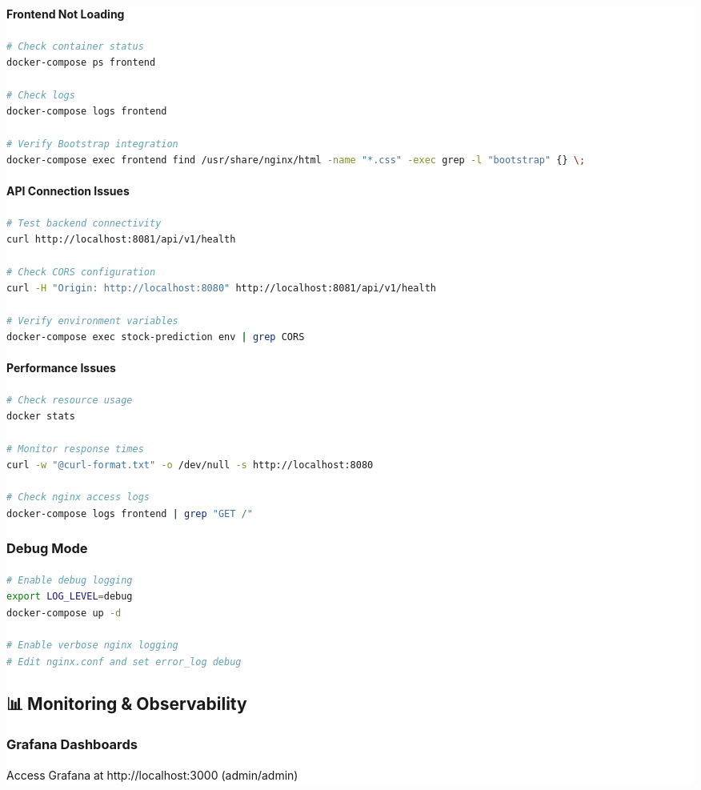 #### Frontend Not Loading
```bash
# Check container status
docker-compose ps frontend

# Check logs
docker-compose logs frontend

# Verify Bootstrap integration
docker-compose exec frontend find /usr/share/nginx/html -name "*.css" -exec grep -l "bootstrap" {} \;
```

#### API Connection Issues
```bash
# Test backend connectivity
curl http://localhost:8081/api/v1/health

# Check CORS configuration
curl -H "Origin: http://localhost:8080" http://localhost:8081/api/v1/health

# Verify environment variables
docker-compose exec stock-prediction env | grep CORS
```

#### Performance Issues
```bash
# Check resource usage
docker stats

# Monitor response times
curl -w "@curl-format.txt" -o /dev/null -s http://localhost:8080

# Check nginx access logs
docker-compose logs frontend | grep "GET /"
```

### Debug Mode
```bash
# Enable debug logging
export LOG_LEVEL=debug
docker-compose up -d

# Enable verbose nginx logging
# Edit nginx.conf and set error_log debug
```

## 📊 **Monitoring & Observability**

### Grafana Dashboards
Access Grafana at http://localhost:3000 (admin/admin)
